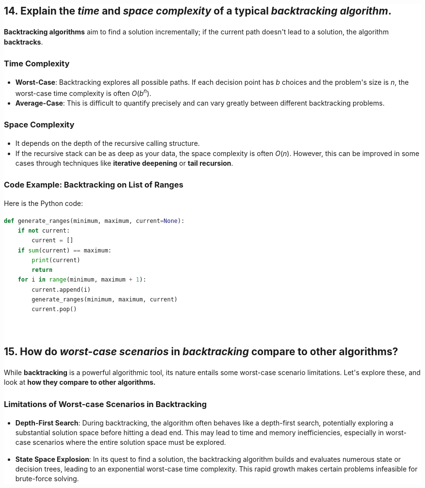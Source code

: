 ## 14. Explain the _time_ and _space complexity_ of a typical _backtracking algorithm_.

**Backtracking algorithms** aim to find a solution incrementally; if the current path doesn't lead to a solution, the algorithm **backtracks**.

### Time Complexity

- **Worst-Case**: Backtracking explores all possible paths. If each decision point has $b$ choices and the problem's size is $n$, the worst-case time complexity is often $O(b^n)$.
- **Average-Case**: This is difficult to quantify precisely and can vary greatly between different backtracking problems.

### Space Complexity

- It depends on the depth of the recursive calling structure. 
- If the recursive stack can be as deep as your data, the space complexity is often $O(n)$. However, this can be improved in some cases through techniques like **iterative deepening** or **tail recursion**.

### Code Example: Backtracking on List of Ranges

Here is the Python code:

  ```python
  def generate_ranges(minimum, maximum, current=None):
      if not current:
          current = []
      if sum(current) == maximum:
          print(current)
          return
      for i in range(minimum, maximum + 1):
          current.append(i)
          generate_ranges(minimum, maximum, current)
          current.pop()
  ```
<br>

## 15. How do _worst-case scenarios_ in _backtracking_ compare to other algorithms?

While **backtracking** is a powerful algorithmic tool, its nature entails some worst-case scenario limitations. Let's explore these, and look at **how they compare to other algorithms.**

### Limitations of Worst-case Scenarios in Backtracking 

- **Depth-First Search**: During backtracking, the algorithm often behaves like a depth-first search, potentially exploring a substantial solution space before hitting a dead end. This may lead to time and memory inefficiencies, especially in worst-case scenarios where the entire solution space must be explored.

- **State Space Explosion**: In its quest to find a solution, the backtracking algorithm builds and evaluates numerous state or decision trees, leading to an exponential worst-case time complexity. This rapid growth makes certain problems infeasible for brute-force solving.
